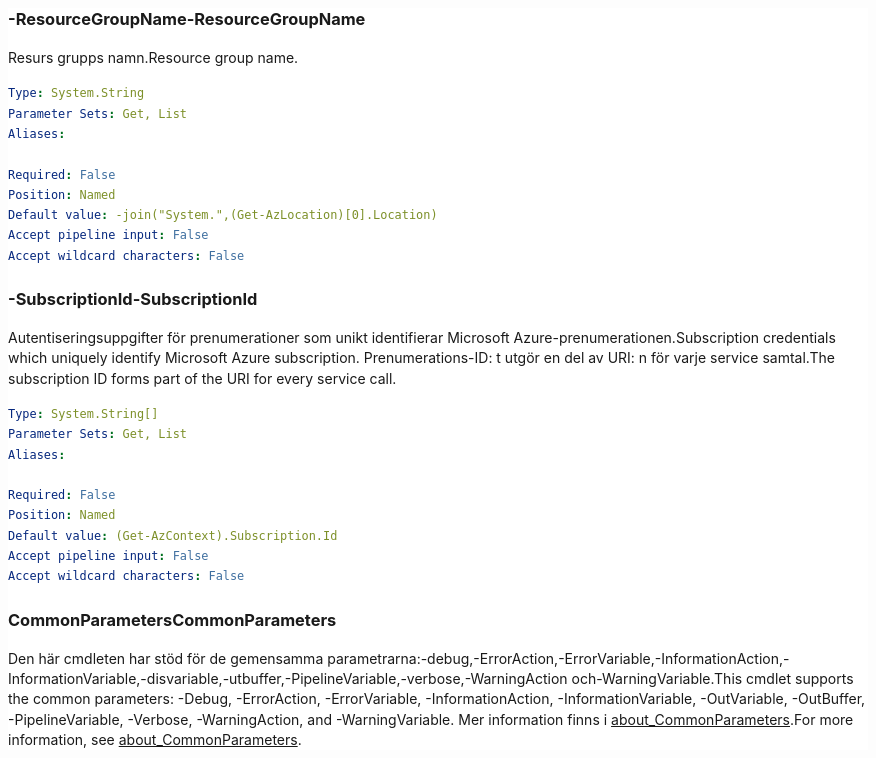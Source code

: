 ### <span data-ttu-id="1e6b5-127">-ResourceGroupName</span><span class="sxs-lookup"><span data-stu-id="1e6b5-127">-ResourceGroupName</span></span>
<span data-ttu-id="1e6b5-128">Resurs grupps namn.</span><span class="sxs-lookup"><span data-stu-id="1e6b5-128">Resource group name.</span></span>

```yaml
Type: System.String
Parameter Sets: Get, List
Aliases:

Required: False
Position: Named
Default value: -join("System.",(Get-AzLocation)[0].Location)
Accept pipeline input: False
Accept wildcard characters: False

```

### <span data-ttu-id="1e6b5-129">-SubscriptionId</span><span class="sxs-lookup"><span data-stu-id="1e6b5-129">-SubscriptionId</span></span>
<span data-ttu-id="1e6b5-130">Autentiseringsuppgifter för prenumerationer som unikt identifierar Microsoft Azure-prenumerationen.</span><span class="sxs-lookup"><span data-stu-id="1e6b5-130">Subscription credentials which uniquely identify Microsoft Azure subscription.</span></span>
<span data-ttu-id="1e6b5-131">Prenumerations-ID: t utgör en del av URI: n för varje service samtal.</span><span class="sxs-lookup"><span data-stu-id="1e6b5-131">The subscription ID forms part of the URI for every service call.</span></span>

```yaml
Type: System.String[]
Parameter Sets: Get, List
Aliases:

Required: False
Position: Named
Default value: (Get-AzContext).Subscription.Id
Accept pipeline input: False
Accept wildcard characters: False

```

### <span data-ttu-id="1e6b5-132">CommonParameters</span><span class="sxs-lookup"><span data-stu-id="1e6b5-132">CommonParameters</span></span>
<span data-ttu-id="1e6b5-133">Den här cmdleten har stöd för de gemensamma parametrarna:-debug,-ErrorAction,-ErrorVariable,-InformationAction,-InformationVariable,-disvariable,-utbuffer,-PipelineVariable,-verbose,-WarningAction och-WarningVariable.</span><span class="sxs-lookup"><span data-stu-id="1e6b5-133">This cmdlet supports the common parameters: -Debug, -ErrorAction, -ErrorVariable, -InformationAction, -InformationVariable, -OutVariable, -OutBuffer, -PipelineVariable, -Verbose, -WarningAction, and -WarningVariable.</span></span> <span data-ttu-id="1e6b5-134">Mer information finns i [about_CommonParameters](http://go.microsoft.com/fwlink/?LinkID=113216).</span><span class="sxs-lookup"><span data-stu-id="1e6b5-134">For more information, see [about_CommonParameters](http://go.microsoft.com/fwlink/?LinkID=113216).</span></span>
